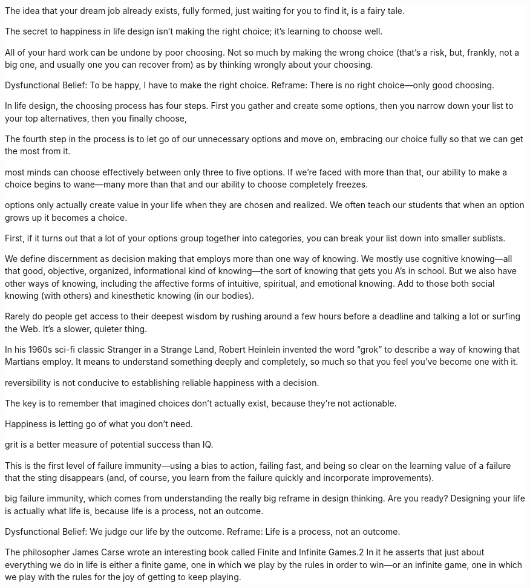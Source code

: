 The idea that your dream job already exists, fully formed, just waiting for you to find it, is a fairy tale.

The secret to happiness in life design isn’t making the right choice; it’s learning to choose well.

All of your hard work can be undone by poor choosing. Not so much by making the wrong choice (that’s a risk, but, frankly, not a big one, and usually one you can recover from) as by thinking wrongly about your choosing.

Dysfunctional Belief: To be happy, I have to make the right choice.
Reframe: There is no right choice—only good choosing.

In life design, the choosing process has four steps. First you gather and create some options, then you narrow down your list to your top alternatives, then you finally choose,

The fourth step in the process is to let go of our unnecessary options and move on, embracing our choice fully so that we can get the most from it.

most minds can choose effectively between only three to five options. If we’re faced with more than that, our ability to make a choice begins to wane—many more than that and our ability to choose completely freezes.

options only actually create value in your life when they are chosen and realized. We often teach our students that when an option grows up it becomes a choice.

First, if it turns out that a lot of your options group together into categories, you can break your list down into smaller sublists.

We define discernment as decision making that employs more than one way of knowing. We mostly use cognitive knowing—all that good, objective, organized, informational kind of knowing—the sort of knowing that gets you A’s in school. But we also have other ways of knowing, including the affective forms of intuitive, spiritual, and emotional knowing. Add to those both social knowing (with others) and kinesthetic knowing (in our bodies).

Rarely do people get access to their deepest wisdom by rushing around a few hours before a deadline and talking a lot or surfing the Web. It’s a slower, quieter thing.

In his 1960s sci-fi classic Stranger in a Strange Land, Robert Heinlein invented the word “grok” to describe a way of knowing that Martians employ. It means to understand something deeply and completely, so much so that you feel you’ve become one with it.

reversibility is not conducive to establishing reliable happiness with a decision.

The key is to remember that imagined choices don’t actually exist, because they’re not actionable.

Happiness is letting go of what you don’t need.

grit is a better measure of potential success than IQ.

This is the first level of failure immunity—using a bias to action, failing fast, and being so clear on the learning value of a failure that the sting disappears (and, of course, you learn from the failure quickly and incorporate improvements).

big failure immunity, which comes from understanding the really big reframe in design thinking. Are you ready? Designing your life is actually what life is, because life is a process, not an outcome.

Dysfunctional Belief: We judge our life by the outcome.
Reframe: Life is a process, not an outcome.

The philosopher James Carse wrote an interesting book called Finite and Infinite Games.2 In it he asserts that just about everything we do in life is either a finite game, one in which we play by the rules in order to win—or an infinite game, one in which we play with the rules for the joy of getting to keep playing.

